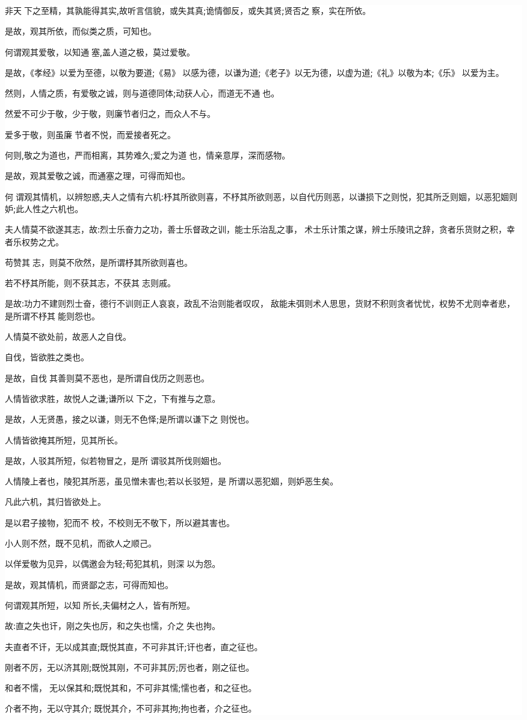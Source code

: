 非天 下之至精，其孰能得其实,故听言信貌，或失其真;诡情御反，或失其贤;贤否之 察，实在所依。

是故，观其所依，而似类之质，可知也。

何谓观其爱敬，以知通 塞,盖人道之极，莫过爱敬。

是故，《孝经》以爱为至德，以敬为要道;《易》 以感为德，以谦为道;《老子》以无为德，以虚为道;《礼》以敬为本;《乐》 以爱为主。

然则，人情之质，有爱敬之诚，则与道德同体;动获人心，而道无不通 也。

然爱不可少于敬，少于敬，则廉节者归之，而众人不与。

爱多于敬，则虽廉 节者不悦，而爱接者死之。

何则,敬之为道也，严而相离，其势难久;爱之为道 也，情亲意厚，深而感物。

是故，观其爱敬之诚，而通塞之理，可得而知也。

何 谓观其情机，以辨恕惑,夫人之情有六机:杼其所欲则喜，不杼其所欲则恶，以自代历则恶，以谦损下之则悦，犯其所乏则婟，以恶犯婟则妒;此人性之六机也。

夫人情莫不欲遂其志，故:烈士乐奋力之功，善士乐督政之训，能士乐治乱之事， 术士乐计策之谋，辨士乐陵讯之辞，贪者乐货财之积，幸者乐权势之尤。

苟赞其 志，则莫不欣然，是所谓杼其所欲则喜也。

若不杼其所能，则不获其志，不获其 志则戚。

是故:功力不建则烈士奋，德行不训则正人哀哀，政乱不治则能者叹叹， 敌能未弭则术人思思，货财不积则贪者忧忧，权势不尤则幸者悲，是所谓不杼其 能则怨也。

人情莫不欲处前，故恶人之自伐。

自伐，皆欲胜之类也。

是故，自伐 其善则莫不恶也，是所谓自伐历之则恶也。

人情皆欲求胜，故悦人之谦;谦所以 下之，下有推与之意。

是故，人无贤愚，接之以谦，则无不色怿;是所谓以谦下之 则悦也。

人情皆欲掩其所短，见其所长。

是故，人驳其所短，似若物冒之，是所 谓驳其所伐则婟也。

人情陵上者也，陵犯其所恶，虽见憎未害也;若以长驳短，是 所谓以恶犯婟，则妒恶生矣。

凡此六机，其归皆欲处上。

是以君子接物，犯而不 校，不校则无不敬下，所以避其害也。

小人则不然，既不见机，而欲人之顺己。

以佯爱敬为见异，以偶邀会为轻;苟犯其机，则深 以为怨。

是故，观其情机，而贤鄙之志，可得而知也。

何谓观其所短，以知 所长,夫偏材之人，皆有所短。

故:直之失也讦，刚之失也厉，和之失也懦，介之 失也拘。

夫直者不讦，无以成其直;既悦其直，不可非其讦;讦也者，直之征也。

刚者不厉，无以济其刚;既悦其刚，不可非其厉;厉也者，刚之征也。

和者不懦， 无以保其和;既悦其和，不可非其懦;懦也者，和之征也。

介者不拘，无以守其介; 既悦其介，不可非其拘;拘也者，介之征也。
